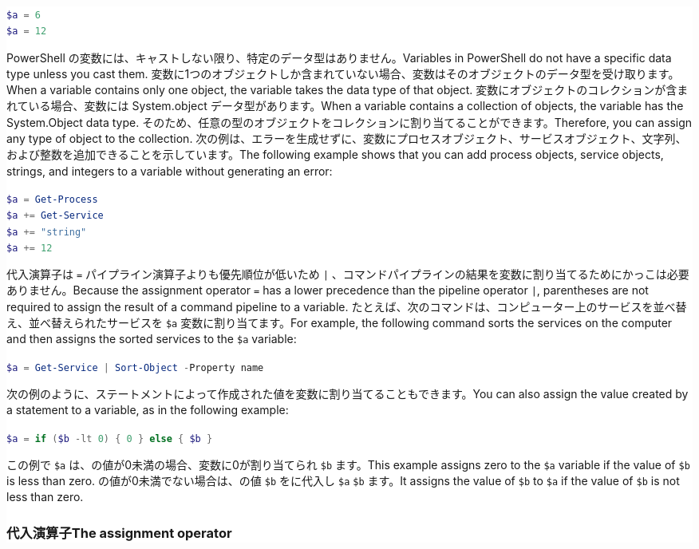 ```powershell
$a = 6
$a = 12
```

<span data-ttu-id="88d1b-145">PowerShell の変数には、キャストしない限り、特定のデータ型はありません。</span><span class="sxs-lookup"><span data-stu-id="88d1b-145">Variables in PowerShell do not have a specific data type unless you cast them.</span></span>
<span data-ttu-id="88d1b-146">変数に1つのオブジェクトしか含まれていない場合、変数はそのオブジェクトのデータ型を受け取ります。</span><span class="sxs-lookup"><span data-stu-id="88d1b-146">When a variable contains only one object, the variable takes the data type of that object.</span></span> <span data-ttu-id="88d1b-147">変数にオブジェクトのコレクションが含まれている場合、変数には System.object データ型があります。</span><span class="sxs-lookup"><span data-stu-id="88d1b-147">When a variable contains a collection of objects, the variable has the System.Object data type.</span></span> <span data-ttu-id="88d1b-148">そのため、任意の型のオブジェクトをコレクションに割り当てることができます。</span><span class="sxs-lookup"><span data-stu-id="88d1b-148">Therefore, you can assign any type of object to the collection.</span></span> <span data-ttu-id="88d1b-149">次の例は、エラーを生成せずに、変数にプロセスオブジェクト、サービスオブジェクト、文字列、および整数を追加できることを示しています。</span><span class="sxs-lookup"><span data-stu-id="88d1b-149">The following example shows that you can add process objects, service objects, strings, and integers to a variable without generating an error:</span></span>

```powershell
$a = Get-Process
$a += Get-Service
$a += "string"
$a += 12
```

<span data-ttu-id="88d1b-150">代入演算子は `=` パイプライン演算子よりも優先順位が低いため `|` 、コマンドパイプラインの結果を変数に割り当てるためにかっこは必要ありません。</span><span class="sxs-lookup"><span data-stu-id="88d1b-150">Because the assignment operator `=` has a lower precedence than the pipeline operator `|`, parentheses are not required to assign the result of a command pipeline to a variable.</span></span> <span data-ttu-id="88d1b-151">たとえば、次のコマンドは、コンピューター上のサービスを並べ替え、並べ替えられたサービスを `$a` 変数に割り当てます。</span><span class="sxs-lookup"><span data-stu-id="88d1b-151">For example, the following command sorts the services on the computer and then assigns the sorted services to the `$a` variable:</span></span>

```powershell
$a = Get-Service | Sort-Object -Property name
```

<span data-ttu-id="88d1b-152">次の例のように、ステートメントによって作成された値を変数に割り当てることもできます。</span><span class="sxs-lookup"><span data-stu-id="88d1b-152">You can also assign the value created by a statement to a variable, as in the following example:</span></span>

```powershell
$a = if ($b -lt 0) { 0 } else { $b }
```

<span data-ttu-id="88d1b-153">この例で `$a` は、の値が0未満の場合、変数に0が割り当てられ `$b` ます。</span><span class="sxs-lookup"><span data-stu-id="88d1b-153">This example assigns zero to the `$a` variable if the value of `$b` is less than zero.</span></span> <span data-ttu-id="88d1b-154">の値が0未満でない場合は、の値 `$b` をに代入し `$a` `$b` ます。</span><span class="sxs-lookup"><span data-stu-id="88d1b-154">It assigns the value of `$b` to `$a` if the value of `$b` is not less than zero.</span></span>

### <a name="the-assignment-operator"></a><span data-ttu-id="88d1b-155">代入演算子</span><span class="sxs-lookup"><span data-stu-id="88d1b-155">The assignment operator</span></span>
